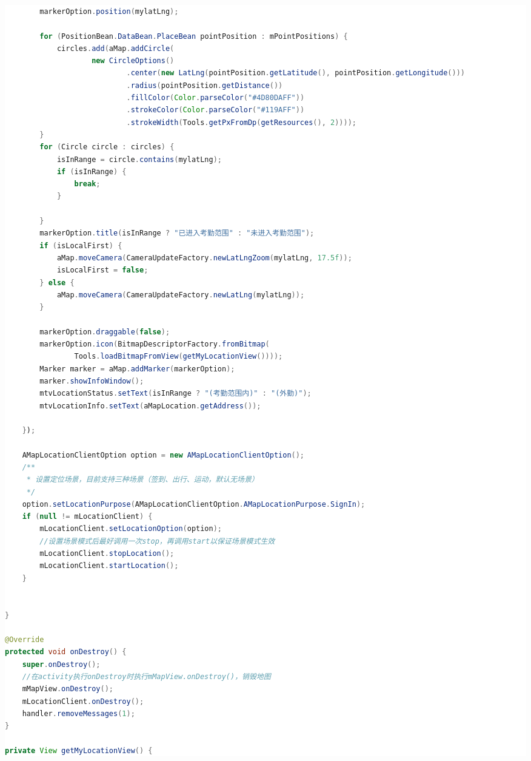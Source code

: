 ```java
        markerOption.position(mylatLng);

        for (PositionBean.DataBean.PlaceBean pointPosition : mPointPositions) {
            circles.add(aMap.addCircle(
                    new CircleOptions()
                            .center(new LatLng(pointPosition.getLatitude(), pointPosition.getLongitude()))
                            .radius(pointPosition.getDistance())
                            .fillColor(Color.parseColor("#4D80DAFF"))
                            .strokeColor(Color.parseColor("#119AFF"))
                            .strokeWidth(Tools.getPxFromDp(getResources(), 2))));
        }
        for (Circle circle : circles) {
            isInRange = circle.contains(mylatLng);
            if (isInRange) {
                break;
            }

        }
        markerOption.title(isInRange ? "已进入考勤范围" : "未进入考勤范围");
        if (isLocalFirst) {
            aMap.moveCamera(CameraUpdateFactory.newLatLngZoom(mylatLng, 17.5f));
            isLocalFirst = false;
        } else {
            aMap.moveCamera(CameraUpdateFactory.newLatLng(mylatLng));
        }

        markerOption.draggable(false);
        markerOption.icon(BitmapDescriptorFactory.fromBitmap(
                Tools.loadBitmapFromView(getMyLocationView())));
        Marker marker = aMap.addMarker(markerOption);
        marker.showInfoWindow();
        mtvLocationStatus.setText(isInRange ? "(考勤范围内)" : "(外勤)");
        mtvLocationInfo.setText(aMapLocation.getAddress());

    });

    AMapLocationClientOption option = new AMapLocationClientOption();
    /**
     * 设置定位场景，目前支持三种场景（签到、出行、运动，默认无场景）
     */
    option.setLocationPurpose(AMapLocationClientOption.AMapLocationPurpose.SignIn);
    if (null != mLocationClient) {
        mLocationClient.setLocationOption(option);
        //设置场景模式后最好调用一次stop，再调用start以保证场景模式生效
        mLocationClient.stopLocation();
        mLocationClient.startLocation();
    }


}

@Override
protected void onDestroy() {
    super.onDestroy();
    //在activity执行onDestroy时执行mMapView.onDestroy()，销毁地图
    mMapView.onDestroy();
    mLocationClient.onDestroy();
    handler.removeMessages(1);
}

private View getMyLocationView() {
```